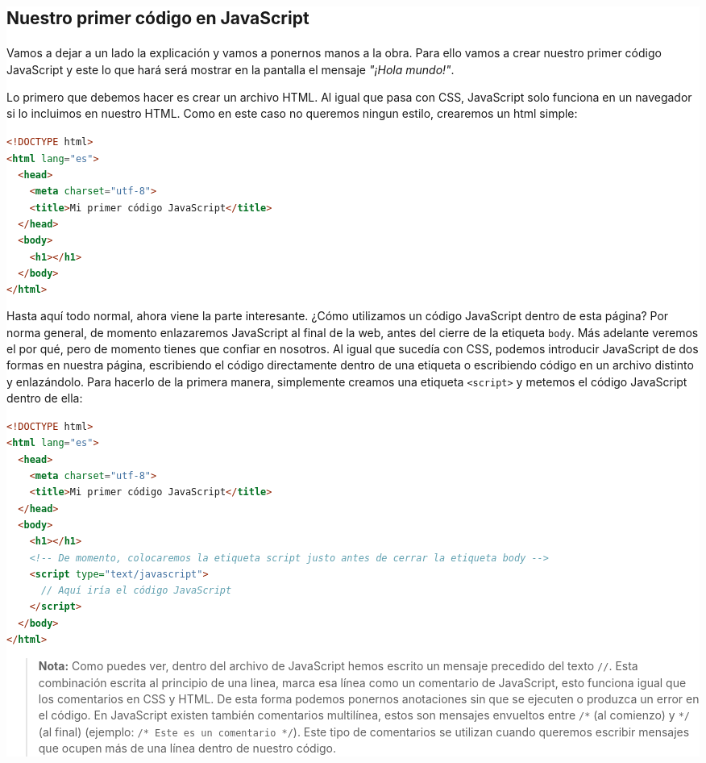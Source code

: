 ## Nuestro primer código en JavaScript

Vamos a dejar a un lado la explicación y vamos a ponernos manos a la obra. Para ello vamos a crear nuestro primer código JavaScript y este lo que hará será mostrar en la pantalla el mensaje _"¡Hola mundo!"_.

Lo primero que debemos hacer es crear un archivo HTML. Al igual que pasa con CSS, JavaScript solo funciona en un navegador si lo incluimos en nuestro HTML. Como en este caso no queremos ningun estilo, crearemos un html simple:

```html
<!DOCTYPE html>
<html lang="es">
  <head>
    <meta charset="utf-8">
    <title>Mi primer código JavaScript</title>
  </head>
  <body>
    <h1></h1>
  </body>
</html>
```

Hasta aquí todo normal, ahora viene la parte interesante. ¿Cómo utilizamos un código JavaScript dentro de esta página? Por norma general, de momento enlazaremos JavaScript al final de la web, antes del cierre de la etiqueta `body`. Más adelante veremos el por qué, pero de momento tienes que confiar en nosotros. Al igual que sucedía con CSS, podemos introducir JavaScript de dos formas en nuestra página, escribiendo el código directamente dentro de una etiqueta o escribiendo código en un archivo distinto y enlazándolo. Para hacerlo de la primera manera, simplemente creamos una etiqueta `<script>` y metemos el código JavaScript dentro de ella:

```html
<!DOCTYPE html>
<html lang="es">
  <head>
    <meta charset="utf-8">
    <title>Mi primer código JavaScript</title>
  </head>
  <body>
    <h1></h1>
    <!-- De momento, colocaremos la etiqueta script justo antes de cerrar la etiqueta body -->
    <script type="text/javascript">
      // Aquí iría el código JavaScript
    </script>
  </body>
</html>
```

> **Nota:** Como puedes ver, dentro del archivo de JavaScript hemos escrito un mensaje precedido del texto `//`. Esta combinación escrita al principio de una linea, marca esa línea como un comentario de JavaScript, esto funciona igual que los comentarios en CSS y HTML. De esta forma podemos ponernos anotaciones sin que se ejecuten o produzca un error en el código. En JavaScript existen también comentarios multilínea, estos son mensajes envueltos entre `/*` (al comienzo) y `*/` (al final) (ejemplo: `/* Este es un comentario */`). Este tipo de comentarios se utilizan cuando queremos escribir mensajes que ocupen más de una línea dentro de nuestro código.
